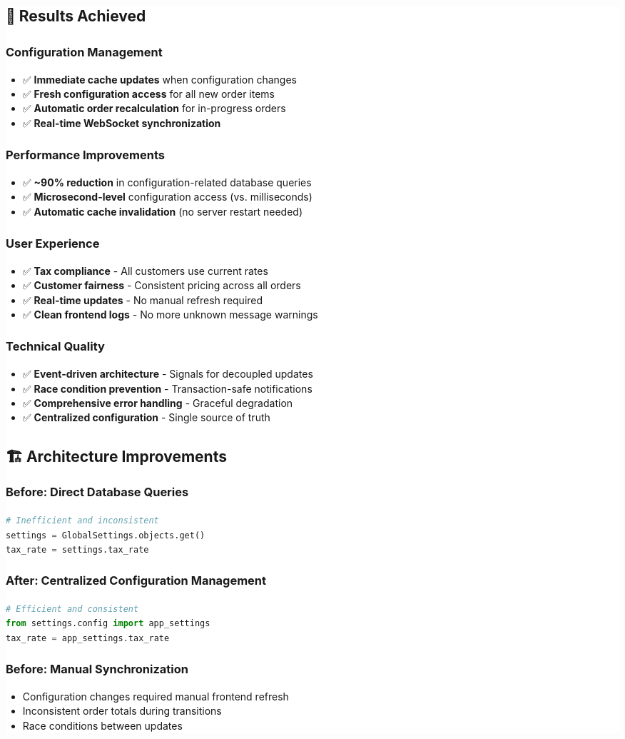 ## 🎯 Results Achieved

### Configuration Management

- ✅ **Immediate cache updates** when configuration changes
- ✅ **Fresh configuration access** for all new order items
- ✅ **Automatic order recalculation** for in-progress orders
- ✅ **Real-time WebSocket synchronization**

### Performance Improvements

- ✅ **~90% reduction** in configuration-related database queries
- ✅ **Microsecond-level** configuration access (vs. milliseconds)
- ✅ **Automatic cache invalidation** (no server restart needed)

### User Experience

- ✅ **Tax compliance** - All customers use current rates
- ✅ **Customer fairness** - Consistent pricing across all orders
- ✅ **Real-time updates** - No manual refresh required
- ✅ **Clean frontend logs** - No more unknown message warnings

### Technical Quality

- ✅ **Event-driven architecture** - Signals for decoupled updates
- ✅ **Race condition prevention** - Transaction-safe notifications
- ✅ **Comprehensive error handling** - Graceful degradation
- ✅ **Centralized configuration** - Single source of truth

## 🏗️ Architecture Improvements

### Before: Direct Database Queries

```python
# Inefficient and inconsistent
settings = GlobalSettings.objects.get()
tax_rate = settings.tax_rate
```

### After: Centralized Configuration Management

```python
# Efficient and consistent
from settings.config import app_settings
tax_rate = app_settings.tax_rate
```

### Before: Manual Synchronization

- Configuration changes required manual frontend refresh
- Inconsistent order totals during transitions
- Race conditions between updates

